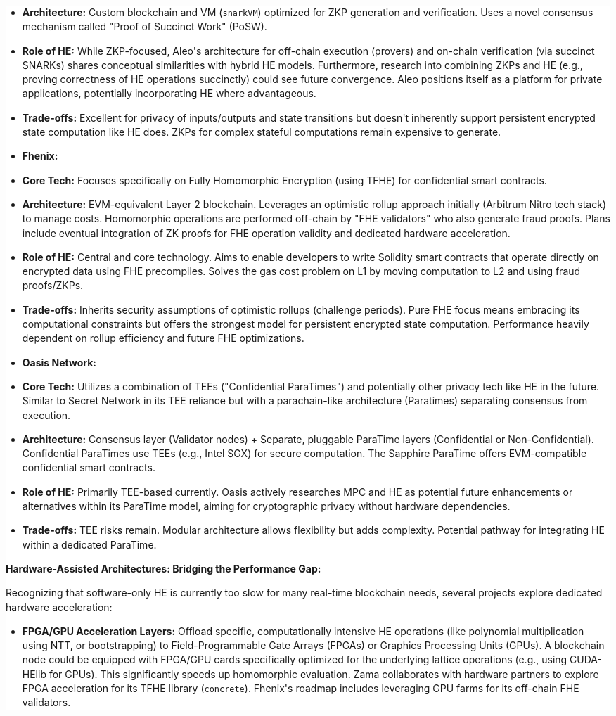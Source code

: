 *   **Architecture:** Custom blockchain and VM (`snarkVM`) optimized for ZKP generation and verification. Uses a novel consensus mechanism called "Proof of Succinct Work" (PoSW).

*   **Role of HE:** While ZKP-focused, Aleo's architecture for off-chain execution (provers) and on-chain verification (via succinct SNARKs) shares conceptual similarities with hybrid HE models. Furthermore, research into combining ZKPs and HE (e.g., proving correctness of HE operations succinctly) could see future convergence. Aleo positions itself as a platform for private applications, potentially incorporating HE where advantageous.

*   **Trade-offs:** Excellent for privacy of inputs/outputs and state transitions but doesn't inherently support persistent encrypted state computation like HE does. ZKPs for complex stateful computations remain expensive to generate.

*   **Fhenix:**

*   **Core Tech:** Focuses specifically on Fully Homomorphic Encryption (using TFHE) for confidential smart contracts.

*   **Architecture:** EVM-equivalent Layer 2 blockchain. Leverages an optimistic rollup approach initially (Arbitrum Nitro tech stack) to manage costs. Homomorphic operations are performed off-chain by "FHE validators" who also generate fraud proofs. Plans include eventual integration of ZK proofs for FHE operation validity and dedicated hardware acceleration.

*   **Role of HE:** Central and core technology. Aims to enable developers to write Solidity smart contracts that operate directly on encrypted data using FHE precompiles. Solves the gas cost problem on L1 by moving computation to L2 and using fraud proofs/ZKPs.

*   **Trade-offs:** Inherits security assumptions of optimistic rollups (challenge periods). Pure FHE focus means embracing its computational constraints but offers the strongest model for persistent encrypted state computation. Performance heavily dependent on rollup efficiency and future FHE optimizations.

*   **Oasis Network:**

*   **Core Tech:** Utilizes a combination of TEEs ("Confidential ParaTimes") and potentially other privacy tech like HE in the future. Similar to Secret Network in its TEE reliance but with a parachain-like architecture (Paratimes) separating consensus from execution.

*   **Architecture:** Consensus layer (Validator nodes) + Separate, pluggable ParaTime layers (Confidential or Non-Confidential). Confidential ParaTimes use TEEs (e.g., Intel SGX) for secure computation. The Sapphire ParaTime offers EVM-compatible confidential smart contracts.

*   **Role of HE:** Primarily TEE-based currently. Oasis actively researches MPC and HE as potential future enhancements or alternatives within its ParaTime model, aiming for cryptographic privacy without hardware dependencies.

*   **Trade-offs:** TEE risks remain. Modular architecture allows flexibility but adds complexity. Potential pathway for integrating HE within a dedicated ParaTime.

**Hardware-Assisted Architectures: Bridging the Performance Gap:**

Recognizing that software-only HE is currently too slow for many real-time blockchain needs, several projects explore dedicated hardware acceleration:

*   **FPGA/GPU Acceleration Layers:** Offload specific, computationally intensive HE operations (like polynomial multiplication using NTT, or bootstrapping) to Field-Programmable Gate Arrays (FPGAs) or Graphics Processing Units (GPUs). A blockchain node could be equipped with FPGA/GPU cards specifically optimized for the underlying lattice operations (e.g., using CUDA-HElib for GPUs). This significantly speeds up homomorphic evaluation. Zama collaborates with hardware partners to explore FPGA acceleration for its TFHE library (`concrete`). Fhenix's roadmap includes leveraging GPU farms for its off-chain FHE validators.
